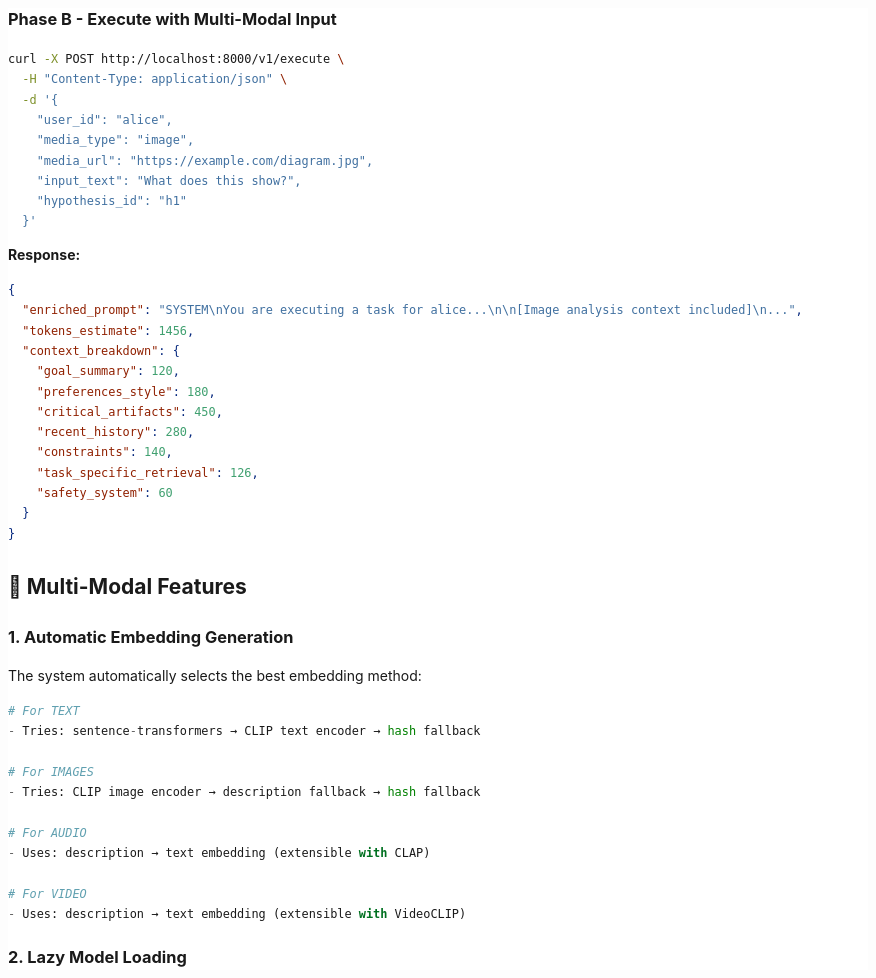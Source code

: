 ### Phase B - Execute with Multi-Modal Input

```bash
curl -X POST http://localhost:8000/v1/execute \
  -H "Content-Type: application/json" \
  -d '{
    "user_id": "alice",
    "media_type": "image",
    "media_url": "https://example.com/diagram.jpg",
    "input_text": "What does this show?",
    "hypothesis_id": "h1"
  }'
```

**Response:**
```json
{
  "enriched_prompt": "SYSTEM\nYou are executing a task for alice...\n\n[Image analysis context included]\n...",
  "tokens_estimate": 1456,
  "context_breakdown": {
    "goal_summary": 120,
    "preferences_style": 180,
    "critical_artifacts": 450,
    "recent_history": 280,
    "constraints": 140,
    "task_specific_retrieval": 126,
    "safety_system": 60
  }
}
```

## 🎯 Multi-Modal Features

### 1. **Automatic Embedding Generation**

The system automatically selects the best embedding method:

```python
# For TEXT
- Tries: sentence-transformers → CLIP text encoder → hash fallback

# For IMAGES  
- Tries: CLIP image encoder → description fallback → hash fallback

# For AUDIO
- Uses: description → text embedding (extensible with CLAP)

# For VIDEO
- Uses: description → text embedding (extensible with VideoCLIP)
```

### 2. **Lazy Model Loading**
